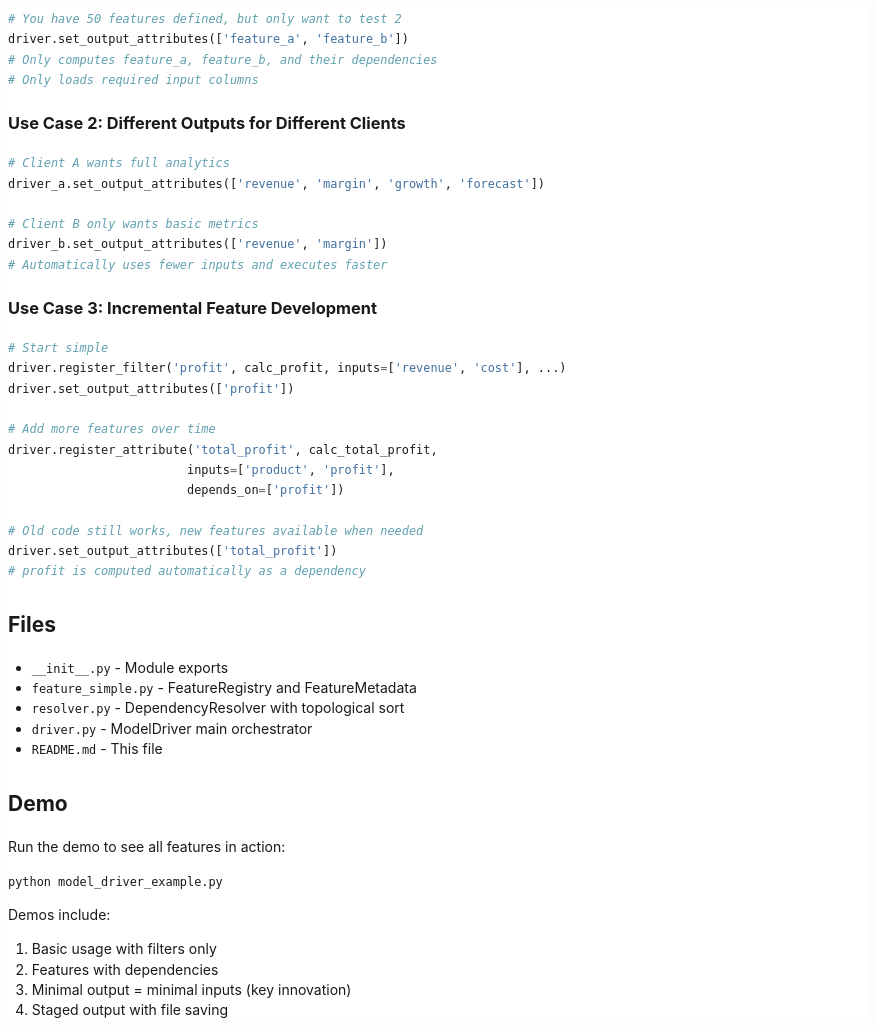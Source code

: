 ```python
# You have 50 features defined, but only want to test 2
driver.set_output_attributes(['feature_a', 'feature_b'])
# Only computes feature_a, feature_b, and their dependencies
# Only loads required input columns
```

### Use Case 2: Different Outputs for Different Clients

```python
# Client A wants full analytics
driver_a.set_output_attributes(['revenue', 'margin', 'growth', 'forecast'])

# Client B only wants basic metrics
driver_b.set_output_attributes(['revenue', 'margin'])
# Automatically uses fewer inputs and executes faster
```

### Use Case 3: Incremental Feature Development

```python
# Start simple
driver.register_filter('profit', calc_profit, inputs=['revenue', 'cost'], ...)
driver.set_output_attributes(['profit'])

# Add more features over time
driver.register_attribute('total_profit', calc_total_profit,
                         inputs=['product', 'profit'],
                         depends_on=['profit'])

# Old code still works, new features available when needed
driver.set_output_attributes(['total_profit'])
# profit is computed automatically as a dependency
```

## Files

- `__init__.py` - Module exports
- `feature_simple.py` - FeatureRegistry and FeatureMetadata
- `resolver.py` - DependencyResolver with topological sort
- `driver.py` - ModelDriver main orchestrator
- `README.md` - This file

## Demo

Run the demo to see all features in action:

```bash
python model_driver_example.py
```

Demos include:
1. Basic usage with filters only
2. Features with dependencies
3. Minimal output = minimal inputs (key innovation)
4. Staged output with file saving
